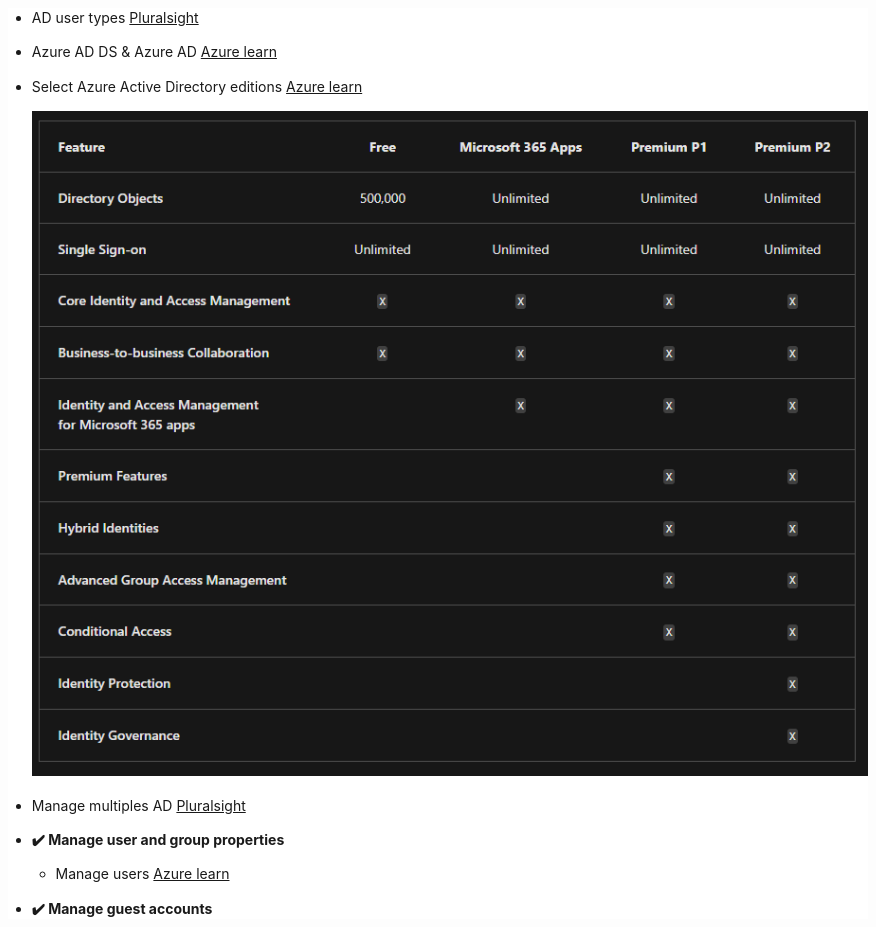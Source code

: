   - AD user types [Pluralsight](https://app.pluralsight.com/course-player?clipId=48a75eb6-e6d5-42c5-b3a3-8dbe8fa2a198)
  
  - Azure AD DS & Azure AD [Azure learn](https://learn.microsoft.com/en-us/training/modules/configure-azure-active-directory/4-compare-active-directory-domain-services)
  
  - Select Azure Active Directory editions [Azure learn](https://learn.microsoft.com/en-us/training/modules/configure-azure-active-directory/5-select-editions) 
  
    ![ad](pictures/ad-editions.png)

  - Manage multiples AD [Pluralsight](https://app.pluralsight.com/course-player?clipId=1c586986-b485-4e33-be87-d5ab0fefbd1b)

- **:heavy_check_mark: Manage user and group properties**
  
  - Manage users [Azure learn](https://learn.microsoft.com/en-us/training/modules/configure-user-group-accounts/3-manage-user-accounts)
  
- **:heavy_check_mark: Manage guest accounts**
  